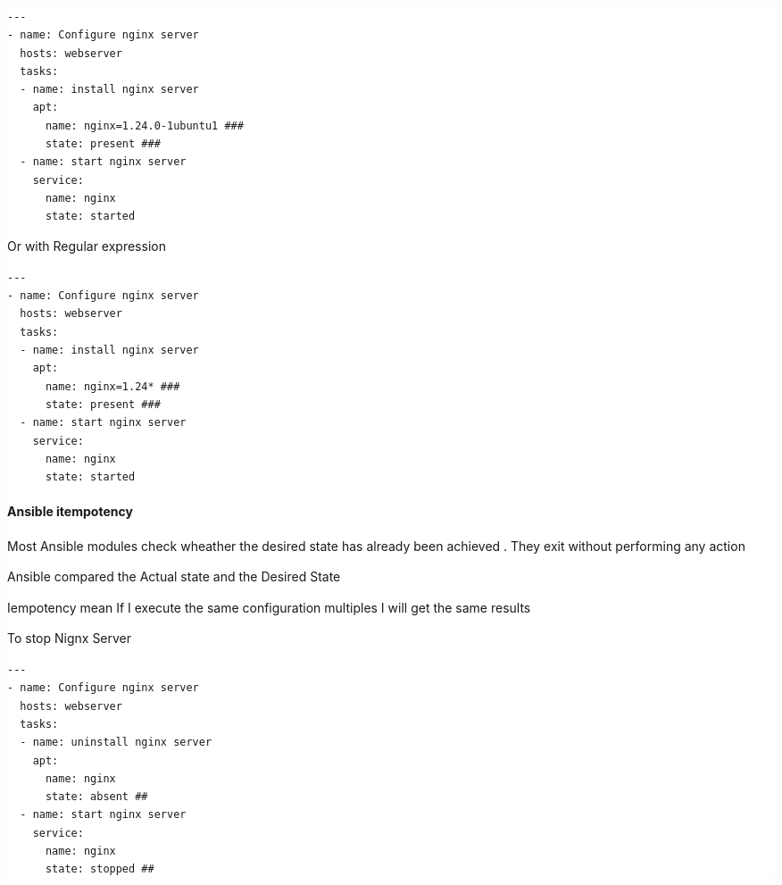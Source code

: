 
```
---
- name: Configure nginx server
  hosts: webserver
  tasks:
  - name: install nginx server
    apt:
      name: nginx=1.24.0-1ubuntu1 ###
      state: present ###
  - name: start nginx server
    service:
      name: nginx
      state: started
```

Or with Regular expression 

```
---
- name: Configure nginx server
  hosts: webserver
  tasks:
  - name: install nginx server
    apt:
      name: nginx=1.24* ###
      state: present ###
  - name: start nginx server
    service:
      name: nginx
      state: started
```

#### Ansible itempotency 

Most Ansible modules check wheather the desired state has already been achieved . They exit without performing any action 

Ansible compared the Actual state and the Desired State  

Iempotency mean If I execute the same configuration multiples I will get the same results 


To stop Nignx Server 

```
---
- name: Configure nginx server
  hosts: webserver
  tasks:
  - name: uninstall nginx server
    apt:
      name: nginx
      state: absent ##
  - name: start nginx server
    service:
      name: nginx
      state: stopped ##
```

